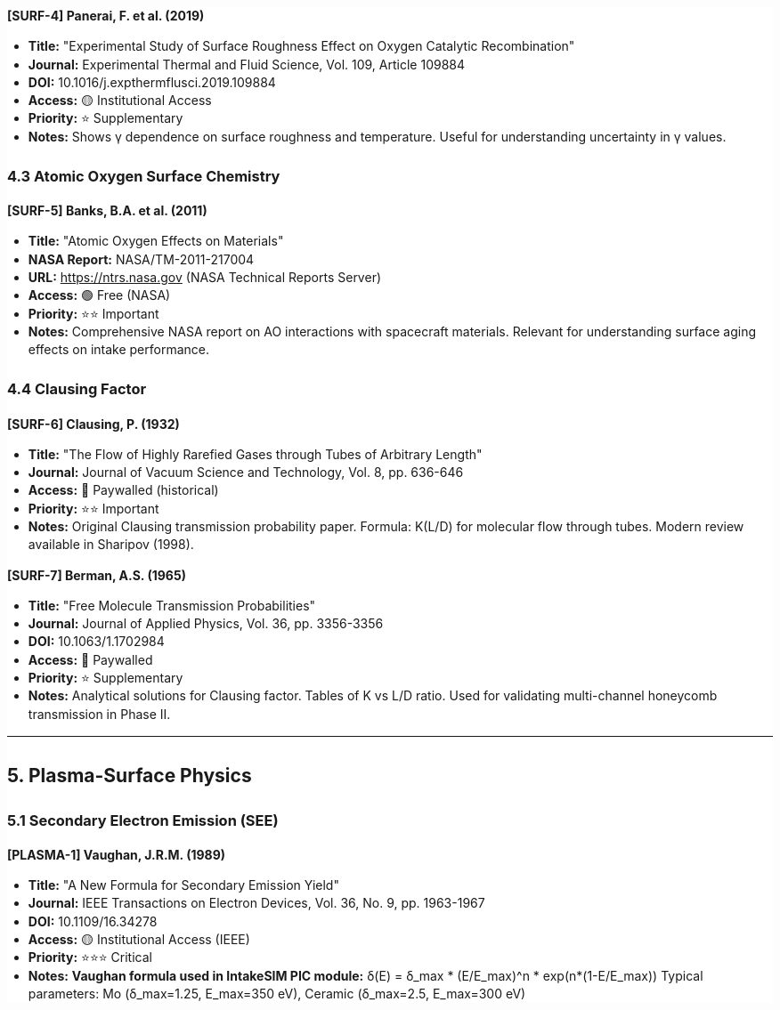 **[SURF-4] Panerai, F. et al. (2019)**
- **Title:** "Experimental Study of Surface Roughness Effect on Oxygen Catalytic Recombination"
- **Journal:** Experimental Thermal and Fluid Science, Vol. 109, Article 109884
- **DOI:** 10.1016/j.expthermflusci.2019.109884
- **Access:** 🟡 Institutional Access
- **Priority:** ⭐ Supplementary
- **Notes:** Shows γ dependence on surface roughness and temperature. Useful for understanding uncertainty in γ values.

### 4.3 Atomic Oxygen Surface Chemistry

**[SURF-5] Banks, B.A. et al. (2011)**
- **Title:** "Atomic Oxygen Effects on Materials"
- **NASA Report:** NASA/TM-2011-217004
- **URL:** https://ntrs.nasa.gov (NASA Technical Reports Server)
- **Access:** 🟢 Free (NASA)
- **Priority:** ⭐⭐ Important
- **Notes:** Comprehensive NASA report on AO interactions with spacecraft materials. Relevant for understanding surface aging effects on intake performance.

### 4.4 Clausing Factor

**[SURF-6] Clausing, P. (1932)**
- **Title:** "The Flow of Highly Rarefied Gases through Tubes of Arbitrary Length"
- **Journal:** Journal of Vacuum Science and Technology, Vol. 8, pp. 636-646
- **Access:** 🔴 Paywalled (historical)
- **Priority:** ⭐⭐ Important
- **Notes:** Original Clausing transmission probability paper. Formula: K(L/D) for molecular flow through tubes. Modern review available in Sharipov (1998).

**[SURF-7] Berman, A.S. (1965)**
- **Title:** "Free Molecule Transmission Probabilities"
- **Journal:** Journal of Applied Physics, Vol. 36, pp. 3356-3356
- **DOI:** 10.1063/1.1702984
- **Access:** 🔴 Paywalled
- **Priority:** ⭐ Supplementary
- **Notes:** Analytical solutions for Clausing factor. Tables of K vs L/D ratio. Used for validating multi-channel honeycomb transmission in Phase II.

---

## 5. Plasma-Surface Physics

### 5.1 Secondary Electron Emission (SEE)

**[PLASMA-1] Vaughan, J.R.M. (1989)**
- **Title:** "A New Formula for Secondary Emission Yield"
- **Journal:** IEEE Transactions on Electron Devices, Vol. 36, No. 9, pp. 1963-1967
- **DOI:** 10.1109/16.34278
- **Access:** 🟡 Institutional Access (IEEE)
- **Priority:** ⭐⭐⭐ Critical
- **Notes:** **Vaughan formula used in IntakeSIM PIC module:**
  δ(E) = δ_max * (E/E_max)^n * exp(n*(1-E/E_max))
  Typical parameters: Mo (δ_max=1.25, E_max=350 eV), Ceramic (δ_max=2.5, E_max=300 eV)
